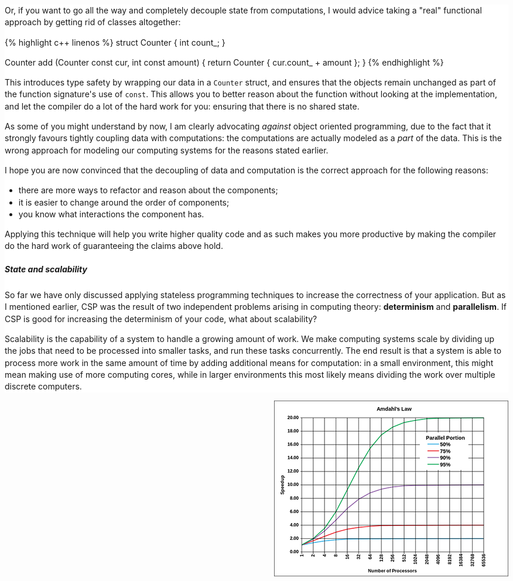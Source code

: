 Or, if you want to go all the way and completely decouple state from computations, I would advice taking a "real" functional approach by getting rid of classes altogether:

{% highlight c++ linenos %}
struct Counter {
  int count_;
}

Counter add (Counter const cur, int const amount) {
  return Counter { cur.count_ + amount };
}
{% endhighlight %}

This introduces type safety by wrapping our data in a `Counter` struct, and ensures that the objects remain unchanged as part of the function signature's use of `const`. This allows you to better reason about the function without looking at the implementation, and let the compiler do a lot of the hard work for you: ensuring that there is no shared state.

As some of you might understand by now, I am clearly advocating *against* object oriented programming, due to the fact that it strongly favours tightly coupling data with computations: the computations are actually modeled as a *part* of the data. This is the wrong approach for modeling our computing systems for the reasons stated earlier.

I hope you are now convinced that the decoupling of data and computation is the correct approach for the following reasons:

* there are more ways to refactor and reason about the components;
* it is easier to change around the order of components;
* you know what interactions the component has.

Applying this technique will help you write higher quality code and as such makes you more productive by making the compiler do the hard work of guaranteeing the claims above hold.

##### State and scalability

So far we have only discussed applying stateless programming techniques to increase the correctness of your application. But as I mentioned earlier, CSP was the result of two independent problems arising in computing theory: **determinism** and **parallelism**. If CSP is good for increasing the determinism of your code, what about scalability?

Scalability is the capability of a system to handle a growing amount of work. We make computing systems scale by dividing up the jobs that need to be processed into smaller tasks, and run these tasks concurrently. The end result is that a system is able to process more work in the same amount of time by adding additional means for computation: in a small environment, this might mean making use of more computing cores, while in larger environments this most likely means dividing the work over multiple discrete computers.

<img src='/images/posts/blog6e.png' title="Amdahl's law" align='right' style='padding-left: 20px' />
